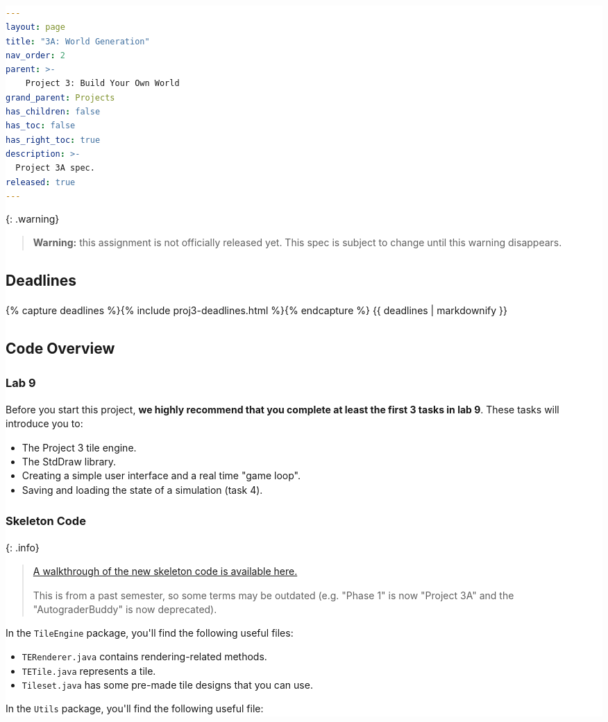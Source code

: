 ```yaml
---
layout: page
title: "3A: World Generation"
nav_order: 2
parent: >-
    Project 3: Build Your Own World
grand_parent: Projects
has_children: false
has_toc: false
has_right_toc: true
description: >-
  Project 3A spec.
released: true
---
```


{: .warning}
> **Warning:** this assignment is not officially released yet. This spec is subject to change until this warning disappears.

## Deadlines

{% capture deadlines %}{% include proj3-deadlines.html %}{% endcapture %}
{{ deadlines | markdownify }}


## Code Overview

### Lab 9

Before you start this project, **we highly recommend that you complete at least the first 3 tasks in lab 9**. These tasks will introduce you to:
 - The Project 3 tile engine.
 - The StdDraw library.
 - Creating a simple user interface and a real time "game loop".
 - Saving and loading the state of a simulation (task 4).

### Skeleton Code

{: .info}
> [A walkthrough of the new skeleton code is available here.](https://youtu.be/A8NlkICBWL8) 
> 
> This is from a past semester, so some terms may be outdated (e.g. "Phase 1" is now "Project 3A" and the "AutograderBuddy" is now deprecated).

In the `TileEngine` package, you'll find the following useful files:

- `TERenderer.java` contains rendering-related methods.
- `TETile.java` represents a tile.
- `Tileset.java` has some pre-made tile designs that you can use.

In the `Utils` package, you'll find the following useful file:
